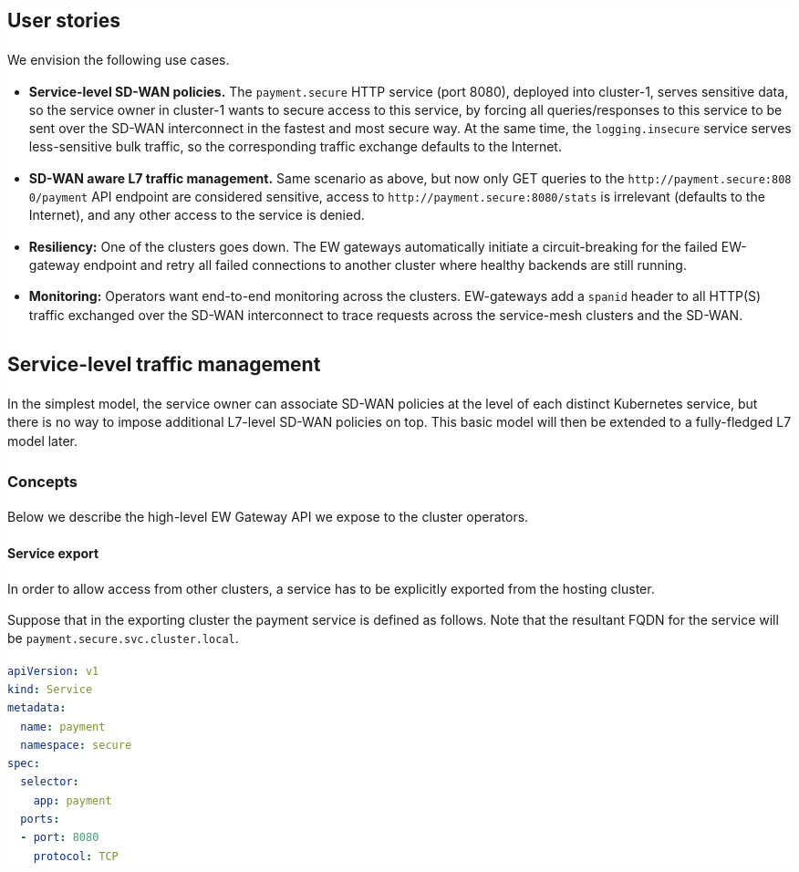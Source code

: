## User stories

We envision the following use cases.

* **Service-level SD-WAN policies.** The `payment.secure` HTTP service (port 8080), deployed into
cluster-1, serves sensitive data, so the service owner in cluster-1 wants to secure access to this
service, by forcing all queries/responses to this service to be sent over the SD-WAN interconnect
in the fastest and most secure way. At the same time, the `logging.insecure` service serves
less-sensitive bulk traffic, so the corresponding traffic exchange defaults to the Internet.

* **SD-WAN aware L7 traffic management.** Same scenario as above, but now only GET queries to the
`http://payment.secure:8080/payment` API endpoint are considered sensitive, access to
`http://payment.secure:8080/stats` is irrelevant (defaults to the Internet), and any other access
to the service is denied.

* **Resiliency:** One of the clusters goes down. The EW gateways automatically initiate a
circuit-breaking for the failed EW-gateway endpoint and retry all failed connections to another
cluster where healthy backends are still running.

* **Monitoring:** Operators want end-to-end monitoring across the clusters. EW-gateways add a
`spanid` header to all HTTP(S) traffic exchanged over the SD-WAN interconnect to trace requests
across the service-mesh clusters and the SD-WAN.

## Service-level traffic management

In the simplest model, the service owner can associate SD-WAN policies at the level of each
distinct Kubernetes service, but there is no way to impose additional L7-level SD-WAN policies on
top. This basic model will then be extended to a fully-fledged L7 model later.

### Concepts

Below we describe the high-level EW Gateway API we expose to the cluster operators.

#### Service export

In order to allow access from other clusters, a service has to be explicitly exported from the
hosting cluster. 

Suppose that in the exporting cluster the payment service is defined as follows. Note that the
resultant FQDN for the service will be `payment.secure.svc.cluster.local`.

```yaml
apiVersion: v1
kind: Service
metadata:
  name: payment
  namespace: secure
spec:
  selector:
    app: payment
  ports:
  - port: 8080
    protocol: TCP
```
